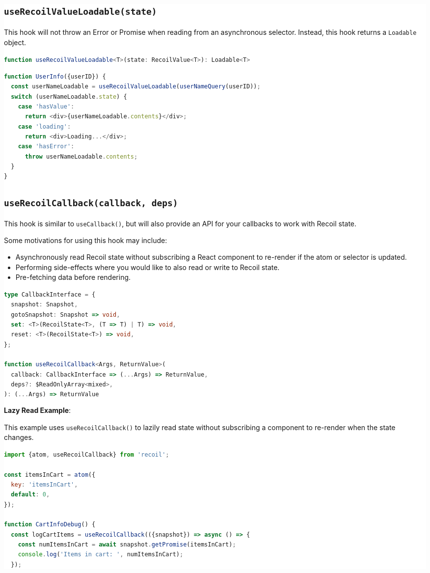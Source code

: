 ## `useRecoilValueLoadable(state)`

This hook will not throw an Error or Promise when reading from an asynchronous selector. Instead, this hook returns a `Loadable` object.

```ts
function useRecoilValueLoadable<T>(state: RecoilValue<T>): Loadable<T>
```

```js
function UserInfo({userID}) {
  const userNameLoadable = useRecoilValueLoadable(userNameQuery(userID));
  switch (userNameLoadable.state) {
    case 'hasValue':
      return <div>{userNameLoadable.contents}</div>;
    case 'loading':
      return <div>Loading...</div>;
    case 'hasError':
      throw userNameLoadable.contents;
  }
}
```

## `useRecoilCallback(callback, deps)`

This hook is similar to `useCallback()`, but will also provide an API for your callbacks to work with Recoil state. 

Some motivations for using this hook may include:

- Asynchronously read Recoil state without subscribing a React component to re-render if the atom or selector is updated.
- Performing side-effects where you would like to also read or write to Recoil state.
- Pre-fetching data before rendering.

```ts
type CallbackInterface = {
  snapshot: Snapshot,
  gotoSnapshot: Snapshot => void,
  set: <T>(RecoilState<T>, (T => T) | T) => void,
  reset: <T>(RecoilState<T>) => void,
};

function useRecoilCallback<Args, ReturnValue>(
  callback: CallbackInterface => (...Args) => ReturnValue,
  deps?: $ReadOnlyArray<mixed>,
): (...Args) => ReturnValue
```

**Lazy Read Example**:

This example uses `useRecoilCallback()` to lazily read state without subscribing a component to re-render when the state changes.

```js
import {atom, useRecoilCallback} from 'recoil';

const itemsInCart = atom({
  key: 'itemsInCart',
  default: 0,
});

function CartInfoDebug() {
  const logCartItems = useRecoilCallback(({snapshot}) => async () => {
    const numItemsInCart = await snapshot.getPromise(itemsInCart);
    console.log('Items in cart: ', numItemsInCart);
  });

```